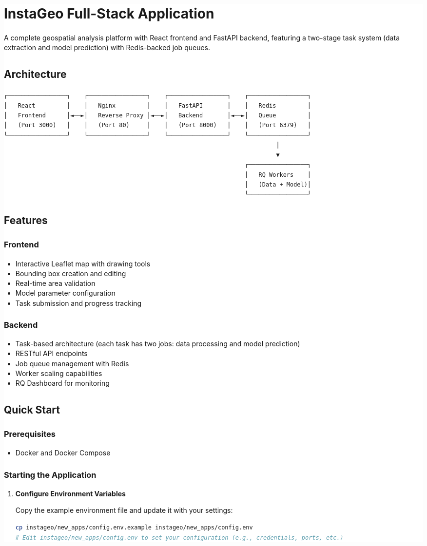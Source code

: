 # InstaGeo Full-Stack Application

A complete geospatial analysis platform with React frontend and FastAPI backend, featuring a two-stage task system (data extraction and model prediction) with Redis-backed job queues.

## Architecture

```
┌─────────────────┐    ┌─────────────────┐    ┌─────────────────┐    ┌─────────────────┐
│   React         │    │   Nginx         │    │   FastAPI       │    │   Redis         │
│   Frontend      │◄──►│   Reverse Proxy │◄──►│   Backend       │◄──►│   Queue         │
│   (Port 3000)   │    │   (Port 80)     │    │   (Port 8000)   │    │   (Port 6379)   │
└─────────────────┘    └─────────────────┘    └─────────────────┘    └─────────────────┘
                                                                              │
                                                                              ▼
                                                                     ┌─────────────────┐
                                                                     │   RQ Workers    │
                                                                     │   (Data + Model)│
                                                                     └─────────────────┘
```

## Features

### Frontend
- Interactive Leaflet map with drawing tools
- Bounding box creation and editing
- Real-time area validation
- Model parameter configuration
- Task submission and progress tracking

### Backend
- Task-based architecture (each task has two jobs: data processing and model prediction)
- RESTful API endpoints
- Job queue management with Redis
- Worker scaling capabilities
- RQ Dashboard for monitoring

## Quick Start

### Prerequisites
- Docker and Docker Compose

### Starting the Application

1. **Configure Environment Variables**

   Copy the example environment file and update it with your settings:
   ```bash
   cp instageo/new_apps/config.env.example instageo/new_apps/config.env
   # Edit instageo/new_apps/config.env to set your configuration (e.g., credentials, ports, etc.)
   ```
